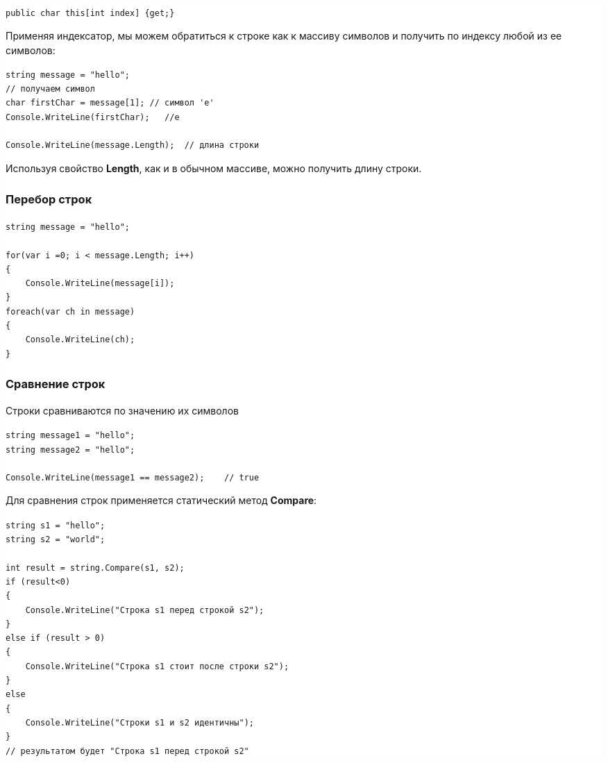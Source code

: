 `public char this[int index] {get;}`

Применяя индексатор, мы можем обратиться к строке как к массиву символов и получить по индексу любой из ее символов:

```
string message = "hello";
// получаем символ
char firstChar = message[1]; // символ 'e'
Console.WriteLine(firstChar);   //e
 
Console.WriteLine(message.Length);  // длина строки  
```

Используя свойство **Length**, как и в обычном массиве, можно получить длину строки.

### Перебор строк

```
string message = "hello";
 
for(var i =0; i < message.Length; i++)
{
    Console.WriteLine(message[i]);
}
foreach(var ch in message)
{
    Console.WriteLine(ch);
}
```

### Сравнение строк

Строки сравниваются по значению их символов

```
string message1 = "hello";
string message2 = "hello";
 
Console.WriteLine(message1 == message2);    // true
```

Для сравнения строк применяется статический метод **Compare**:

```
string s1 = "hello";
string s2 = "world";
 
int result = string.Compare(s1, s2);
if (result<0)
{
    Console.WriteLine("Строка s1 перед строкой s2");
}
else if (result > 0)
{
    Console.WriteLine("Строка s1 стоит после строки s2");
}
else
{
    Console.WriteLine("Строки s1 и s2 идентичны");
}
// результатом будет "Строка s1 перед строкой s2"
```
